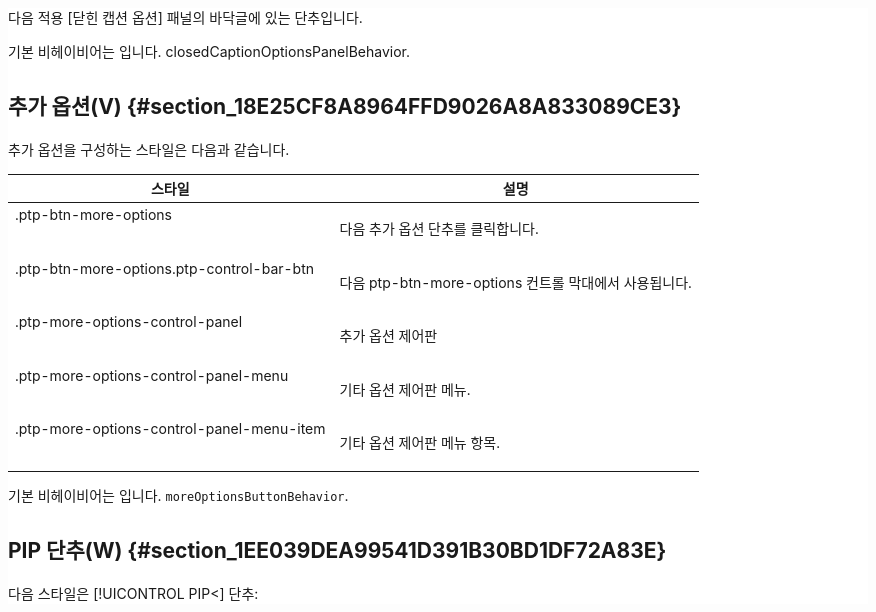    <td colname="col2"> <p>다음 <span class="uicontrol"> 적용</span> [닫힌 캡션 옵션] 패널의 바닥글에 있는 단추입니다. </p> </td> 
  </tr> 
  <tr> 
   <td colname="col1">기본 비헤이비어는 입니다. <span class="codeph"> closedCaptionOptionsPanelBehavior</span>. </td> 
   <td colname="col2"> </td>
  </tr> 
 </tbody> 
</table>

## 추가 옵션(V) {#section_18E25CF8A8964FFD9026A8A833089CE3}

추가 옵션을 구성하는 스타일은 다음과 같습니다.
<table id="table_EC6EF88E2EDE4B8EBB1C14F87A6161FA"> 
 <thead> 
  <tr> 
   <th colname="col1" class="entry"> 스타일 </th> 
   <th colname="col2" class="entry"> 설명 </th> 
  </tr>
 </thead>
 <tbody> 
  <tr> 
   <td colname="col1"><span class="codeph"> .ptp-btn-more-options</span> </td> 
   <td colname="col2"> <p>다음 <span class="uicontrol"> 추가 옵션</span> 단추를 클릭합니다. </p> </td> 
  </tr> 
  <tr> 
   <td colname="col1"><span class="codeph"> .ptp-btn-more-options.ptp-control-bar-btn</span> </td> 
   <td colname="col2"> <p>다음 <span class="codeph"> ptp-btn-more-options</span> 컨트롤 막대에서 사용됩니다. </p> </td> 
  </tr> 
  <tr> 
   <td colname="col1"><span class="codeph"> .ptp-more-options-control-panel</span> </td> 
   <td colname="col2"> <p>추가 옵션 제어판 </p> </td> 
  </tr> 
  <tr> 
   <td colname="col1"><span class="codeph"> .ptp-more-options-control-panel-menu</span> </td> 
   <td colname="col2"> <p>기타 옵션 제어판 메뉴. </p> </td> 
  </tr> 
  <tr> 
   <td colname="col1"><span class="codeph"> .ptp-more-options-control-panel-menu-item</span> </td> 
   <td colname="col2"> <p>기타 옵션 제어판 메뉴 항목. </p> </td> 
  </tr> 
 </tbody> 
</table>

기본 비헤이비어는 입니다. `moreOptionsButtonBehavior`.

## PIP 단추(W) {#section_1EE039DEA99541D391B30BD1DF72A83E}

다음 스타일은 [!UICONTROL PIP<] 단추:
